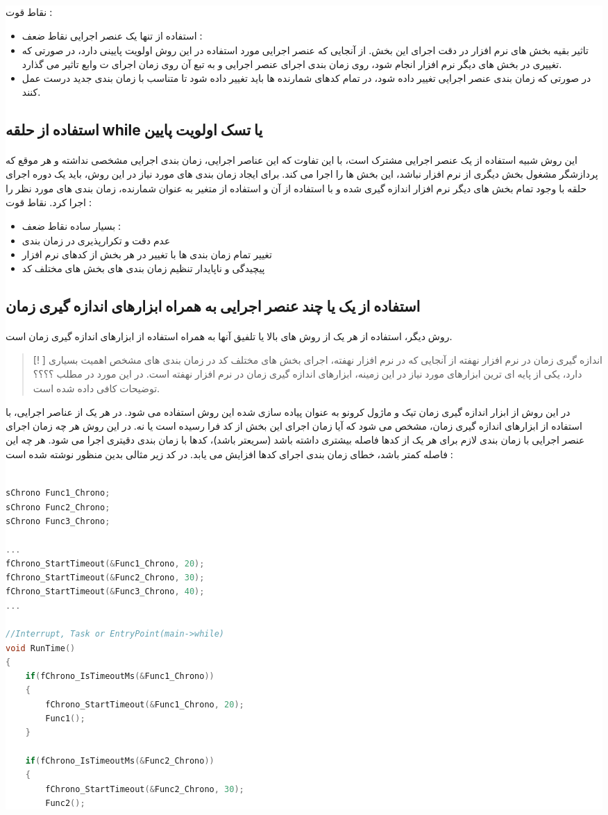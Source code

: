 نقاط قوت : 
- استفاده از تنها یک عنصر اجرایی
نقاط ضعف : 
- تاثیر بقیه بخش های نرم افزار در دقت اجرای این بخش. از آنجایی که عنصر اجرایی مورد استفاده در این روش اولویت پایینی دارد، در صورتی که تغییری در بخش های دیگر نرم افزار انجام شود، روی زمان بندی اجرای عنصر اجرایی و به تبع آن روی زمان اجرای ت وابع تاثیر می گذارد.
- در صورتی که زمان بندی عنصر اجرایی تغییر داده شود، در تمام کدهای شمارنده ها باید تغییر داده شود تا متناسب با زمان بندی جدید درست عمل کنند.
## استفاده از حلقه while یا تسک اولویت پایین
این روش شبیه استفاده از یک عنصر اجرایی مشترک است، با این تفاوت که این عناصر اجرایی، زمان بندی اجرایی مشخصی نداشته و هر موقع که پردازشگر مشغول بخش دیگری از نرم افزار نباشد، این بخش ها را اجرا می کند.
برای ایجاد زمان بندی های مورد نیاز در این روش، باید یک دوره اجرای حلقه با وجود تمام بخش های دیگر نرم افزار اندازه گیری شده و با استفاده از آن و استفاده از متغیر به عنوان شمارنده، زمان بندی های مورد نظر را اجرا کرد.
نقاط قوت : 
- بسیار ساده
نقاط ضعف : 
- عدم دقت و تکرارپذیری در زمان بندی
- تغییر تمام زمان بندی ها با تغییر در هر بخش از کدهای نرم افزار
- پیچیدگی و ناپایدار تنظیم زمان بندی های بخش های مختلف کد

## استفاده از یک یا چند عنصر اجرایی به همراه ابزارهای اندازه گیری زمان
روش دیگر، استفاده از هر یک از روش های بالا یا تلفیق آنها به همراه استفاده از ابزارهای اندازه گیری زمان است.

>[! ] اندازه گیری زمان در نرم افزار نهفته
 > از آنجایی که در نرم افزار نهفته، اجرای بخش های مختلف کد در زمان بندی های مشخص اهمیت بسیاری دارد، یکی از پایه ای ترین ابزارهای مورد نیاز در این زمینه، ابزارهای اندازه گیری زمان در نرم افزار نهفته است. در این مورد در مطلب ؟؟؟؟ توضیحات کافی داده شده است.

 در این روش از ابزار اندازه گیری زمان تیک و ماژول کرونو به عنوان پیاده سازی شده این روش استفاده می شود.
در هر یک از عناصر اجرایی، با استفاده از ابزارهای اندازه گیری زمان، مشخص می شود که آیا زمان اجرای این بخش از کد فرا رسیده است یا نه. در این روش هر چه زمان اجرای عنصر اجرایی با زمان بندی لازم برای هر یک از کدها فاصله بیشتری داشته باشد (سریعتر باشد)، کدها با زمان بندی دقیتری اجرا می شود. هر چه این فاصله کمتر باشد، خطای زمان بندی اجرای کدها افزایش می یابد.
در کد زیر مثالی بدین منظور نوشته شده است : 
```c

sChrono Func1_Chrono;
sChrono Func2_Chrono;
sChrono Func3_Chrono;

...
fChrono_StartTimeout(&Func1_Chrono, 20);
fChrono_StartTimeout(&Func2_Chrono, 30);
fChrono_StartTimeout(&Func3_Chrono, 40);
...

//Interrupt, Task or EntryPoint(main->while)
void RunTime()
{
	if(fChrono_IsTimeoutMs(&Func1_Chrono))
	{
		fChrono_StartTimeout(&Func1_Chrono, 20);
		Func1();
	}
	
	if(fChrono_IsTimeoutMs(&Func2_Chrono))
	{
		fChrono_StartTimeout(&Func2_Chrono, 30);
		Func2();
```